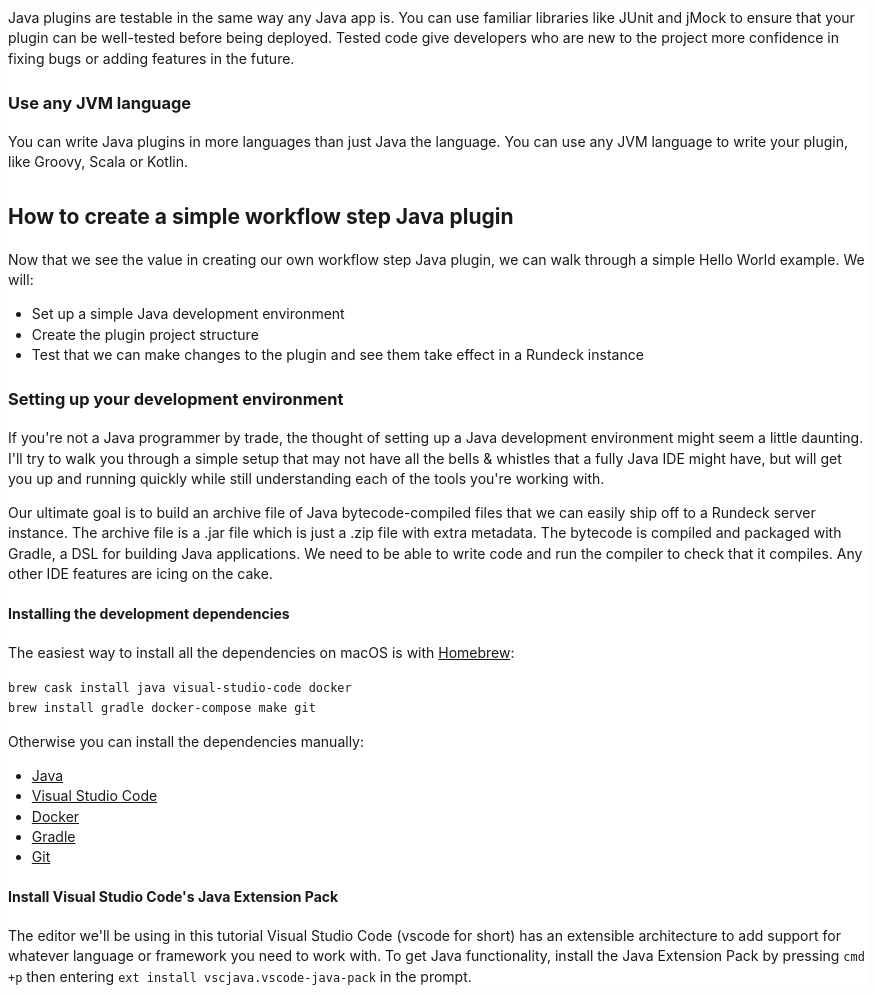 Java plugins are testable in the same way any Java app is. You can use familiar libraries like JUnit and jMock to ensure that your plugin can be well-tested before being deployed. Tested code give developers who are new to the project more confidence in fixing bugs or adding features in the future.

### Use any JVM language

You can write Java plugins in more languages than just Java the language. You can use any JVM language to write your plugin, like Groovy, Scala or Kotlin.

## How to create a simple workflow step Java plugin

Now that we see the value in creating our own workflow step Java plugin, we can walk through a simple Hello World example. We will:

- Set up a simple Java development environment
- Create the plugin project structure
- Test that we can make changes to the plugin and see them take effect in a Rundeck instance

### Setting up your development environment

If you're not a Java programmer by trade, the thought of setting up a Java development environment might seem a little daunting. I'll try to walk you through a simple setup that may not have all the bells & whistles that a fully Java IDE might have, but will get you up and running quickly while still understanding each of the tools you're working with.

Our ultimate goal is to build an archive file of Java bytecode-compiled files that we can easily ship off to a Rundeck server instance. The archive file is a .jar file which is just a .zip file with extra metadata. The bytecode is compiled and packaged with Gradle, a DSL for building Java applications. We need to be able to write code and run the compiler to check that it compiles. Any other IDE features are icing on the cake.

#### Installing the development dependencies

The easiest way to install all the dependencies on macOS is with [Homebrew](https://brew.sh/):

```bash
brew cask install java visual-studio-code docker
brew install gradle docker-compose make git
```

Otherwise you can install the dependencies manually:

- [Java](https://www.java.com/en/download/)
- [Visual Studio Code](https://code.visualstudio.com/docs/setup/setup-overview)
- [Docker](https://docs.docker.com/install/)
- [Gradle](https://docs.gradle.org/current/userguide/installation.html)
- [Git](https://git-scm.com/book/en/v2/Getting-Started-Installing-Git)

#### Install Visual Studio Code's Java Extension Pack

The editor we'll be using in this tutorial Visual Studio Code (vscode for short) has an extensible architecture to add support for whatever language or framework you need to work with. To get Java functionality, install the Java Extension Pack by pressing `cmd+p` then entering `ext install vscjava.vscode-java-pack` in the prompt.
